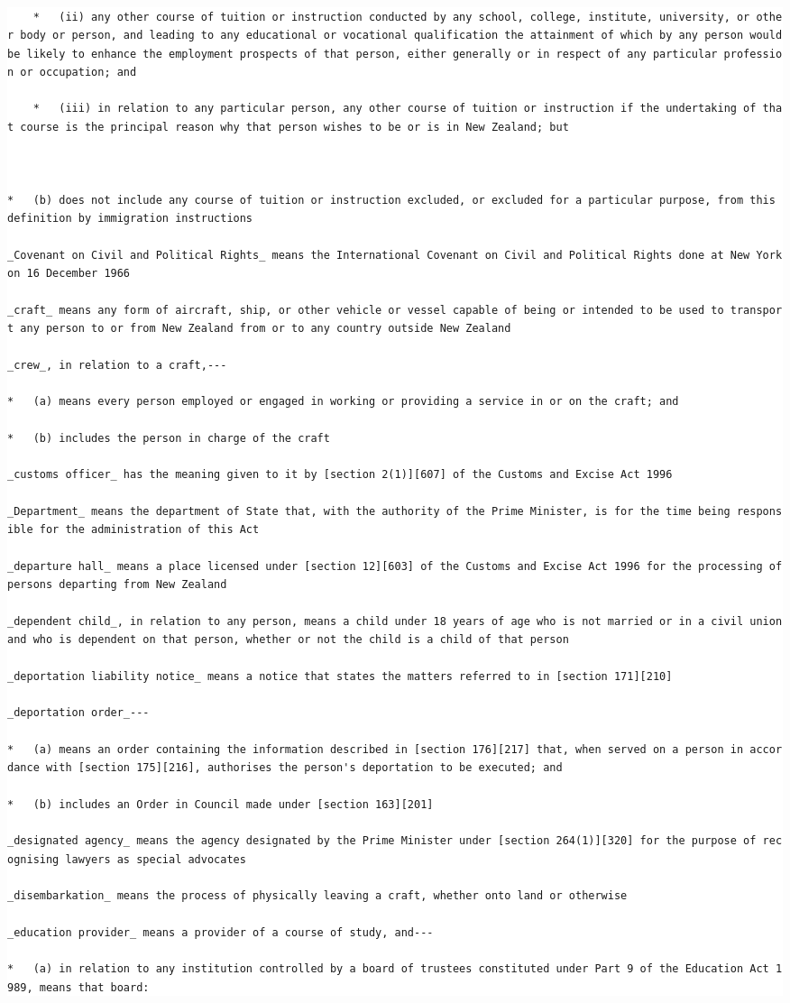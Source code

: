         *   (ii) any other course of tuition or instruction conducted by any school, college, institute, university, or other body or person, and leading to any educational or vocational qualification the attainment of which by any person would be likely to enhance the employment prospects of that person, either generally or in respect of any particular profession or occupation; and
        
        *   (iii) in relation to any particular person, any other course of tuition or instruction if the undertaking of that course is the principal reason why that person wishes to be or is in New Zealand; but
        
        
    
    *   (b) does not include any course of tuition or instruction excluded, or excluded for a particular purpose, from this definition by immigration instructions
    
    _Covenant on Civil and Political Rights_ means the International Covenant on Civil and Political Rights done at New York on 16 December 1966
    
    _craft_ means any form of aircraft, ship, or other vehicle or vessel capable of being or intended to be used to transport any person to or from New Zealand from or to any country outside New Zealand
    
    _crew_, in relation to a craft,---
        
    *   (a) means every person employed or engaged in working or providing a service in or on the craft; and
    
    *   (b) includes the person in charge of the craft
    
    _customs officer_ has the meaning given to it by [section 2(1)][607] of the Customs and Excise Act 1996
    
    _Department_ means the department of State that, with the authority of the Prime Minister, is for the time being responsible for the administration of this Act
    
    _departure hall_ means a place licensed under [section 12][603] of the Customs and Excise Act 1996 for the processing of persons departing from New Zealand
    
    _dependent child_, in relation to any person, means a child under 18 years of age who is not married or in a civil union and who is dependent on that person, whether or not the child is a child of that person
    
    _deportation liability notice_ means a notice that states the matters referred to in [section 171][210]
    
    _deportation order_---
        
    *   (a) means an order containing the information described in [section 176][217] that, when served on a person in accordance with [section 175][216], authorises the person's deportation to be executed; and
    
    *   (b) includes an Order in Council made under [section 163][201]
    
    _designated agency_ means the agency designated by the Prime Minister under [section 264(1)][320] for the purpose of recognising lawyers as special advocates
    
    _disembarkation_ means the process of physically leaving a craft, whether onto land or otherwise
    
    _education provider_ means a provider of a course of study, and---
        
    *   (a) in relation to any institution controlled by a board of trustees constituted under Part 9 of the Education Act 1989, means that board:
    